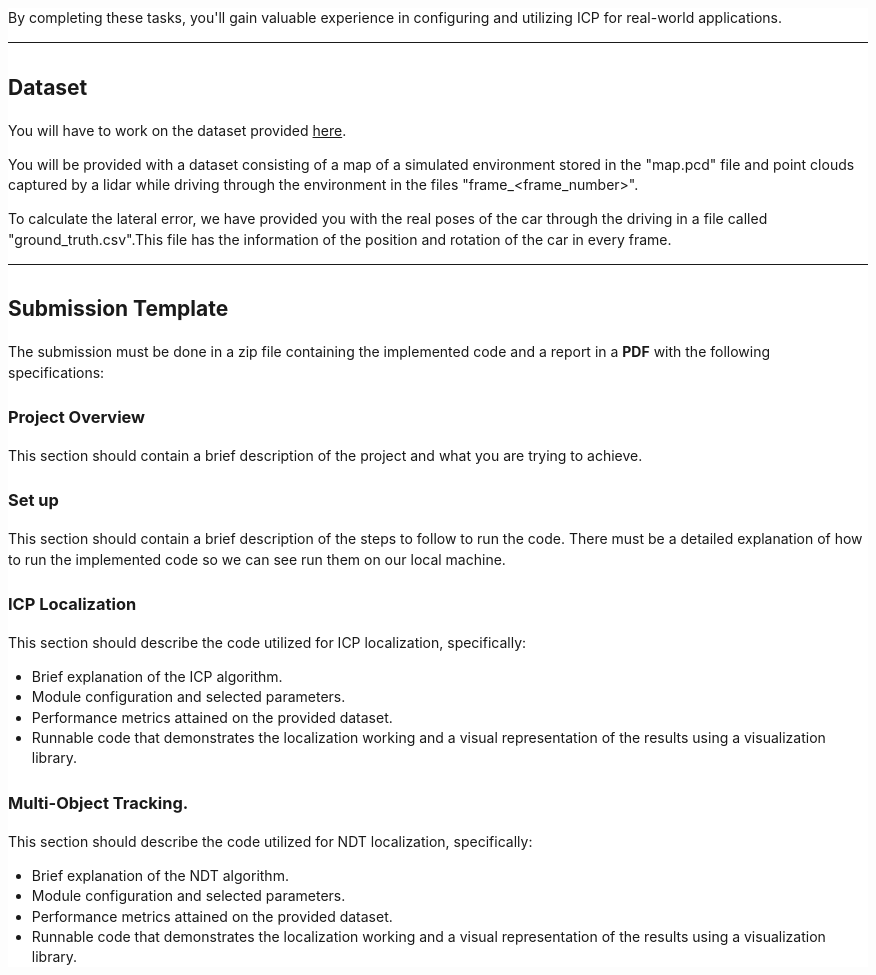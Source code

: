 By completing these tasks, you'll gain valuable experience in configuring and utilizing ICP for real-world applications.

---

Dataset
-------

You will have to work on the dataset provided [here](https://drive.google.com/file/d/19XqBbQ6Ha3Xt_SmLVpq04Bh8UjJgxZHo/view?usp=share_link).

You will be provided with a dataset consisting of a map of a simulated environment stored in the "map.pcd" file and point clouds captured by a lidar while driving through the environment in the files "frame_\<frame_number>".

To calculate the lateral error, we have provided you with the real poses of the car through the driving in a file called "ground_truth.csv".This file has the information of the position and rotation of the car in every frame.

---

Submission Template
-------------------

The submission must be done in a zip file containing the implemented code and a report in a **PDF** with the following specifications:

### Project Overview

This section should contain a brief description of the project and what you are trying to achieve.

### Set up

This section should contain a brief description of the steps to follow to run the code. There must be a detailed explanation of how to run the implemented code so we can see run them on our local machine.

### ICP Localization

This section should describe the code utilized for ICP localization, specifically:

- Brief explanation of the ICP algorithm. 
- Module configuration and selected parameters.
- Performance metrics attained on the provided dataset.
- Runnable code that demonstrates the localization working and a visual representation of the results using a visualization library.

### Multi-Object Tracking.

This section should describe the code utilized for NDT localization, specifically:

- Brief explanation of the NDT algorithm. 
- Module configuration and selected parameters.
- Performance metrics attained on the provided dataset.
- Runnable code that demonstrates the localization working and a visual representation of the results using a visualization library.
